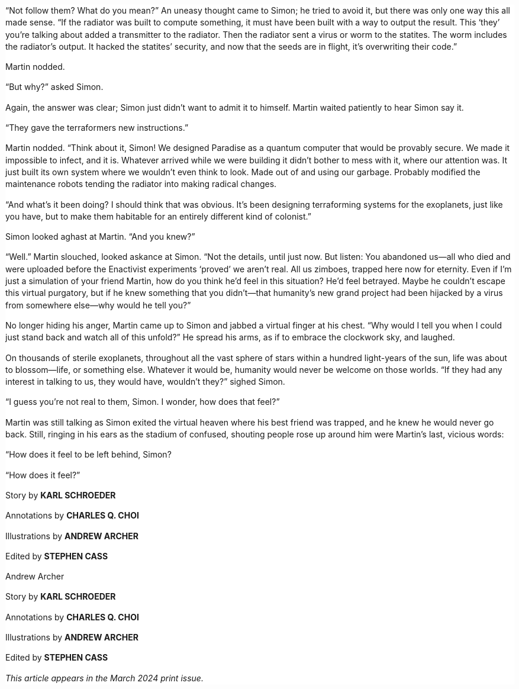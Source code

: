 “Not follow them? What do you mean?” An uneasy thought came to Simon; he tried to avoid it, but there was only one way this all made sense. “If the radiator was built to compute something, it must have been built with a way to output the result. This ‘they’ you’re talking about added a transmitter to the radiator. Then the radiator sent a virus or worm to the statites. The worm includes the radiator’s output. It hacked the statites’ security, and now that the seeds are in flight, it’s overwriting their code.”

Martin nodded.

“But why?” asked Simon.

Again, the answer was clear; Simon just didn’t want to admit it to himself. Martin waited patiently to hear Simon say it.

“They gave the terraformers new instructions.”

Martin nodded. “Think about it, Simon! We designed Paradise as a quantum computer that would be provably secure. We made it impossible to infect, and it is. Whatever arrived while we were building it didn’t bother to mess with it, where our attention was. It just built its own system where we wouldn’t even think to look. Made out of and using our garbage. Probably modified the maintenance robots tending the radiator into making radical changes.

“And what’s it been doing? I should think that was obvious. It’s been designing terraforming systems for the exoplanets, just like you have, but to make them habitable for an entirely different kind of colonist.”

Simon looked aghast at Martin. “And you knew?”

“Well.” Martin slouched, looked askance at Simon. “Not the details, until just now. But listen: You abandoned us—all who died and were uploaded before the Enactivist experiments ‘proved’ we aren’t real. All us zimboes, trapped here now for eternity. Even if I’m just a simulation of your friend Martin, how do you think he’d feel in this situation? He’d feel betrayed. Maybe he couldn’t escape this virtual purgatory, but if he knew something that you didn’t—that humanity’s new grand project had been hijacked by a virus from somewhere else—why would he tell you?”

No longer hiding his anger, Martin came up to Simon and jabbed a virtual finger at his chest. “Why would I tell you when I could just stand back and watch all of this unfold?” He spread his arms, as if to embrace the clockwork sky, and laughed.

On thousands of sterile exoplanets, throughout all the vast sphere of stars within a hundred light-years of the sun, life was about to blossom—life, or something else. Whatever it would be, humanity would never be welcome on those worlds. “If they had any interest in talking to us, they would have, wouldn’t they?” sighed Simon.

“I guess you’re not real to them, Simon. I wonder, how does that feel?”

Martin was still talking as Simon exited the virtual heaven where his best friend was trapped, and he knew he would never go back. Still, ringing in his ears as the stadium of confused, shouting people rose up around him were Martin’s last, vicious words:

“How does it feel to be left behind, Simon?

“How does it feel?”

Story by **KARL SCHROEDER**

Annotations by **CHARLES Q. CHOI**

Illustrations by **ANDREW ARCHER**

Edited by **STEPHEN CASS**

Andrew Archer

Story by **KARL SCHROEDER**

Annotations by **CHARLES Q. CHOI**

Illustrations by **ANDREW ARCHER**

Edited by **STEPHEN CASS** 

*This article appears in the March 2024 print issue.*